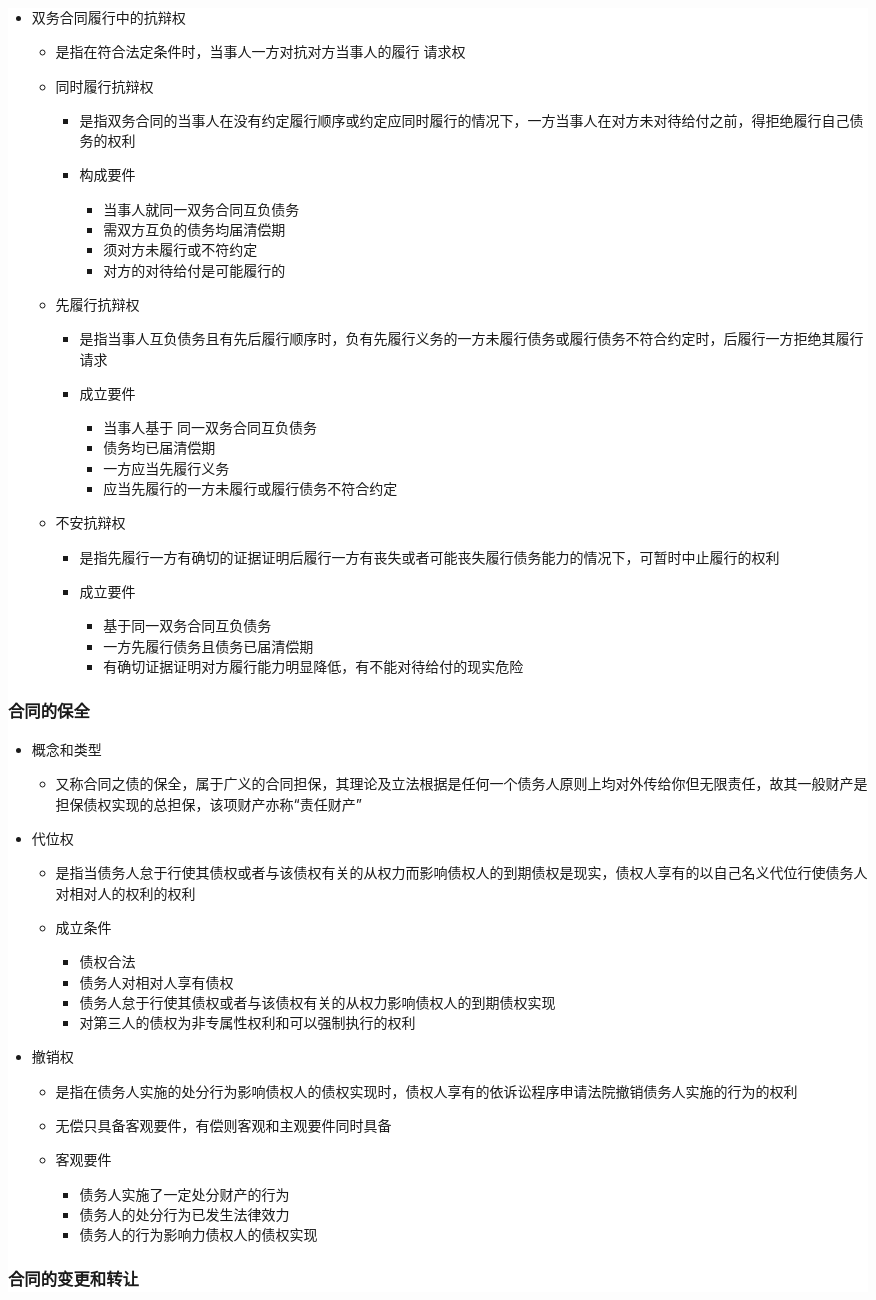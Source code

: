 - 双务合同履行中的抗辩权

  - 是指在符合法定条件时，当事人一方对抗对方当事人的履行 请求权
  - 同时履行抗辩权

    - 是指双务合同的当事人在没有约定履行顺序或约定应同时履行的情况下，一方当事人在对方未对待给付之前，得拒绝履行自己债务的权利
    - 构成要件

      - 当事人就同一双务合同互负债务
      - 需双方互负的债务均届清偿期
      - 须对方未履行或不符约定
      - 对方的对待给付是可能履行的

  - 先履行抗辩权

    - 是指当事人互负债务且有先后履行顺序时，负有先履行义务的一方未履行债务或履行债务不符合约定时，后履行一方拒绝其履行请求
    - 成立要件

      - 当事人基于 同一双务合同互负债务
      - 债务均已届清偿期
      - 一方应当先履行义务
      - 应当先履行的一方未履行或履行债务不符合约定

  - 不安抗辩权

    - 是指先履行一方有确切的证据证明后履行一方有丧失或者可能丧失履行债务能力的情况下，可暂时中止履行的权利
    - 成立要件

      - 基于同一双务合同互负债务
      - 一方先履行债务且债务已届清偿期
      - 有确切证据证明对方履行能力明显降低，有不能对待给付的现实危险

### 合同的保全

- 概念和类型

  - 又称合同之债的保全，属于广义的合同担保，其理论及立法根据是任何一个债务人原则上均对外传给你但无限责任，故其一般财产是担保债权实现的总担保，该项财产亦称“责任财产”

- 代位权

  - 是指当债务人怠于行使其债权或者与该债权有关的从权力而影响债权人的到期债权是现实，债权人享有的以自己名义代位行使债务人对相对人的权利的权利
  - 成立条件

    - 债权合法
    - 债务人对相对人享有债权
    - 债务人怠于行使其债权或者与该债权有关的从权力影响债权人的到期债权实现
    - 对第三人的债权为非专属性权利和可以强制执行的权利

- 撤销权

  - 是指在债务人实施的处分行为影响债权人的债权实现时，债权人享有的依诉讼程序申请法院撤销债务人实施的行为的权利
  - 无偿只具备客观要件，有偿则客观和主观要件同时具备
  - 客观要件

    - 债务人实施了一定处分财产的行为
    - 债务人的处分行为已发生法律效力
    - 债务人的行为影响力债权人的债权实现

### 合同的变更和转让
